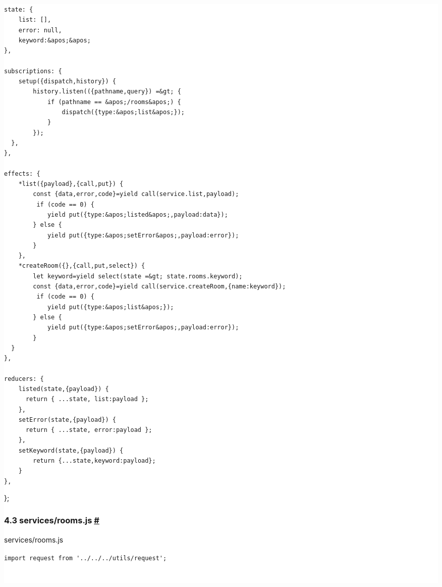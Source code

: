     state: {
        list: [],
        error: null,
        keyword:&apos;&apos;
    },

    subscriptions: {
        setup({dispatch,history}) {
            history.listen(({pathname,query}) =&gt; {
                if (pathname == &apos;/rooms&apos;) {
                    dispatch({type:&apos;list&apos;});
                }
            });
      },
    },

    effects: {
        *list({payload},{call,put}) {
            const {data,error,code}=yield call(service.list,payload);
             if (code == 0) {
                yield put({type:&apos;listed&apos;,payload:data});
            } else {
                yield put({type:&apos;setError&apos;,payload:error});
            } 
        },
        *createRoom({},{call,put,select}) {
            let keyword=yield select(state =&gt; state.rooms.keyword);
            const {data,error,code}=yield call(service.createRoom,{name:keyword});
             if (code == 0) {
                yield put({type:&apos;list&apos;});
            } else {
                yield put({type:&apos;setError&apos;,payload:error});
            } 
      }
    },

    reducers: {
        listed(state,{payload}) {
          return { ...state, list:payload };
        },
        setError(state,{payload}) {
          return { ...state, error:payload };
        },
        setKeyword(state,{payload}) {
            return {...state,keyword:payload};
        }
    },
};

</code></pre>
<h3 id="t114.3 services/rooms.js">4.3 services/rooms.js <a href="#t114.3 services/rooms.js"> # </a></h3>
<p>services/rooms.js</p>
<pre><code class="lang-js">import request from &apos;../../../utils/request&apos;;
